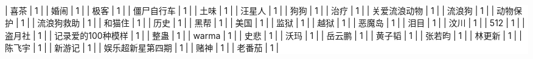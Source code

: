 | 喜茶 | 1 |
| 婚闹 | 1 |
| 极客 | 1 |
| 僵尸自行车 | 1 |
| 土味 | 1 |
| 汪星人 | 1 |
| 狗狗 | 1 |
| 治疗 | 1 |
| 关爱流浪动物 | 1 |
| 流浪狗 | 1 |
| 动物保护 | 1 |
| 流浪狗救助 | 1 |
| 和猫住 | 1 |
| 历史 | 1 |
| 黑帮 | 1 |
| 美国 | 1 |
| 监狱 | 1 |
| 越狱 | 1 |
| 恶魔岛 | 1 |
| 泪目 | 1 |
| 汶川 | 1 |
| 512 | 1 |
| 盗月社 | 1 |
| 记录爱的100种模样 | 1 |
| 整蛊 | 1 |
| warma | 1 |
| 史悲 | 1 |
| 沃玛 | 1 |
| 岳云鹏 | 1 |
| 黄子韬 | 1 |
| 张若昀 | 1 |
| 林更新 | 1 |
| 陈飞宇 | 1 |
| 新游记 | 1 |
| 娱乐超新星第四期 | 1 |
| 赌神 | 1 |
| 老番茄 | 1 |
